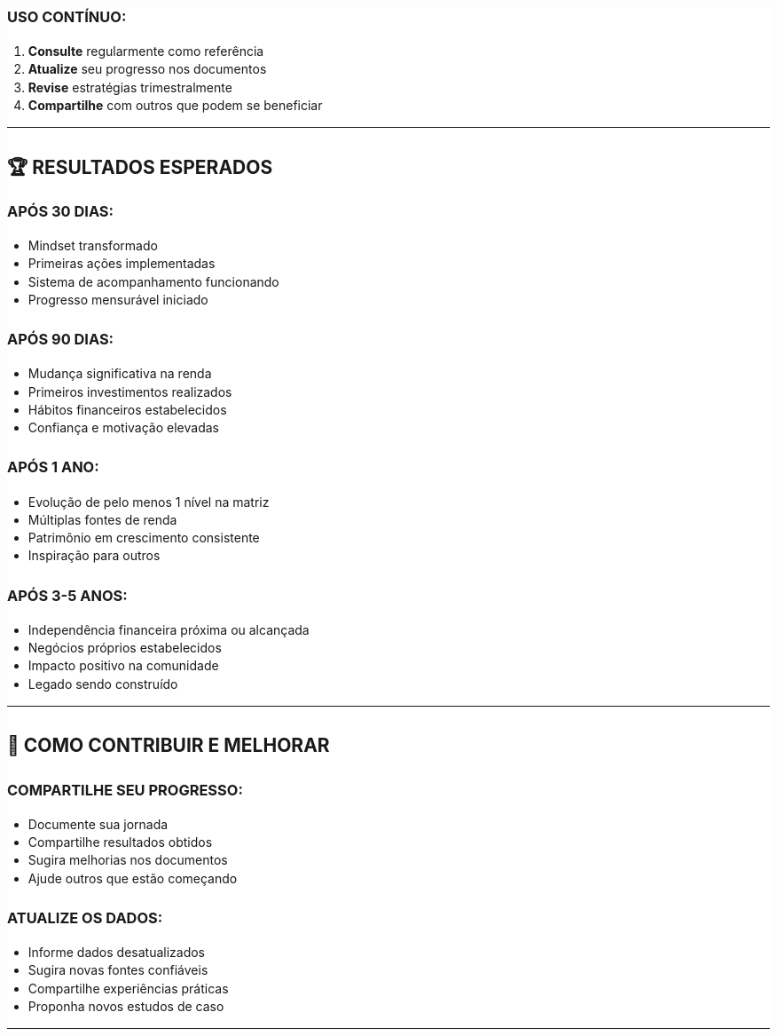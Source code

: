 ### **USO CONTÍNUO:**
1. **Consulte** regularmente como referência
2. **Atualize** seu progresso nos documentos
3. **Revise** estratégias trimestralmente
4. **Compartilhe** com outros que podem se beneficiar

---

## 🏆 **RESULTADOS ESPERADOS**

### **APÓS 30 DIAS:**
- Mindset transformado
- Primeiras ações implementadas
- Sistema de acompanhamento funcionando
- Progresso mensurável iniciado

### **APÓS 90 DIAS:**
- Mudança significativa na renda
- Primeiros investimentos realizados
- Hábitos financeiros estabelecidos
- Confiança e motivação elevadas

### **APÓS 1 ANO:**
- Evolução de pelo menos 1 nível na matriz
- Múltiplas fontes de renda
- Patrimônio em crescimento consistente
- Inspiração para outros

### **APÓS 3-5 ANOS:**
- Independência financeira próxima ou alcançada
- Negócios próprios estabelecidos
- Impacto positivo na comunidade
- Legado sendo construído

---

## 🤝 **COMO CONTRIBUIR E MELHORAR**

### **COMPARTILHE SEU PROGRESSO:**
- Documente sua jornada
- Compartilhe resultados obtidos
- Sugira melhorias nos documentos
- Ajude outros que estão começando

### **ATUALIZE OS DADOS:**
- Informe dados desatualizados
- Sugira novas fontes confiáveis
- Compartilhe experiências práticas
- Proponha novos estudos de caso

---